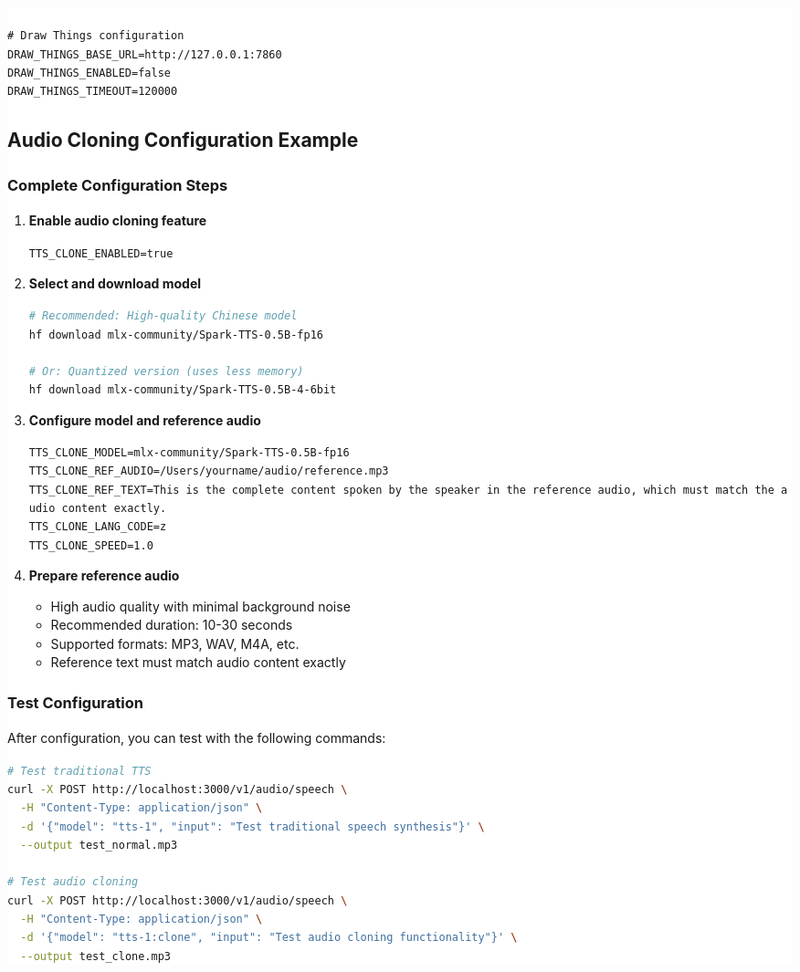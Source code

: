 ```env

# Draw Things configuration
DRAW_THINGS_BASE_URL=http://127.0.0.1:7860
DRAW_THINGS_ENABLED=false
DRAW_THINGS_TIMEOUT=120000
```

## Audio Cloning Configuration Example

### Complete Configuration Steps

1. **Enable audio cloning feature**
   ```env
   TTS_CLONE_ENABLED=true
   ```

2. **Select and download model**
   ```bash
   # Recommended: High-quality Chinese model
   hf download mlx-community/Spark-TTS-0.5B-fp16
   
   # Or: Quantized version (uses less memory)
   hf download mlx-community/Spark-TTS-0.5B-4-6bit
   ```

3. **Configure model and reference audio**
   ```env
   TTS_CLONE_MODEL=mlx-community/Spark-TTS-0.5B-fp16
   TTS_CLONE_REF_AUDIO=/Users/yourname/audio/reference.mp3
   TTS_CLONE_REF_TEXT=This is the complete content spoken by the speaker in the reference audio, which must match the audio content exactly.
   TTS_CLONE_LANG_CODE=z
   TTS_CLONE_SPEED=1.0
   ```

4. **Prepare reference audio**
   - High audio quality with minimal background noise
   - Recommended duration: 10-30 seconds
   - Supported formats: MP3, WAV, M4A, etc.
   - Reference text must match audio content exactly

### Test Configuration

After configuration, you can test with the following commands:

```bash
# Test traditional TTS
curl -X POST http://localhost:3000/v1/audio/speech \
  -H "Content-Type: application/json" \
  -d '{"model": "tts-1", "input": "Test traditional speech synthesis"}' \
  --output test_normal.mp3

# Test audio cloning
curl -X POST http://localhost:3000/v1/audio/speech \
  -H "Content-Type: application/json" \
  -d '{"model": "tts-1:clone", "input": "Test audio cloning functionality"}' \
  --output test_clone.mp3
```
